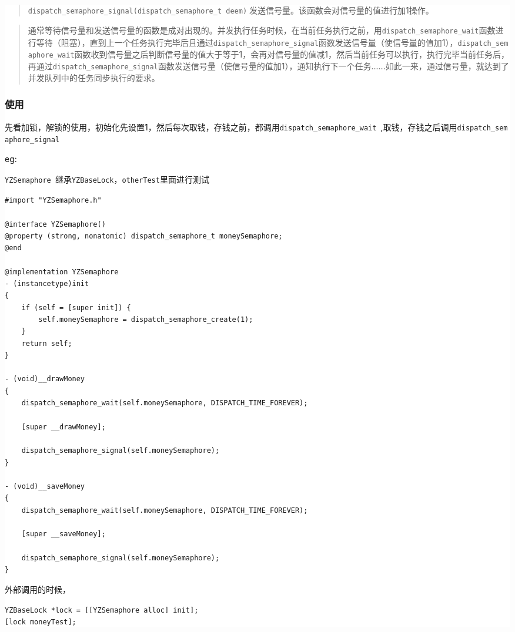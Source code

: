 >`dispatch_semaphore_signal(dispatch_semaphore_t deem)` 发送信号量。该函数会对信号量的值进行加1操作。

>通常等待信号量和发送信号量的函数是成对出现的。并发执行任务时候，在当前任务执行之前，用`dispatch_semaphore_wait`函数进行等待（阻塞），直到上一个任务执行完毕后且通过`dispatch_semaphore_signal`函数发送信号量（使信号量的值加1），`dispatch_semaphore_wait`函数收到信号量之后判断信号量的值大于等于1，会再对信号量的值减1，然后当前任务可以执行，执行完毕当前任务后，再通过`dispatch_semaphore_signal`函数发送信号量（使信号量的值加1），通知执行下一个任务......如此一来，通过信号量，就达到了并发队列中的任务同步执行的要求。

### 使用

先看加锁，解锁的使用，初始化先设置1，然后每次取钱，存钱之前，都调用`dispatch_semaphore_wait `,取钱，存钱之后调用`dispatch_semaphore_signal `

eg:

`YZSemaphore `继承`YZBaseLock`，`otherTest`里面进行测试

~~~~
#import "YZSemaphore.h"

@interface YZSemaphore()
@property (strong, nonatomic) dispatch_semaphore_t moneySemaphore;
@end

@implementation YZSemaphore
- (instancetype)init
{
    if (self = [super init]) {
        self.moneySemaphore = dispatch_semaphore_create(1);
    }
    return self;
}

- (void)__drawMoney
{
    dispatch_semaphore_wait(self.moneySemaphore, DISPATCH_TIME_FOREVER);
    
    [super __drawMoney];
    
    dispatch_semaphore_signal(self.moneySemaphore);
}

- (void)__saveMoney
{
    dispatch_semaphore_wait(self.moneySemaphore, DISPATCH_TIME_FOREVER);
    
    [super __saveMoney];
    
    dispatch_semaphore_signal(self.moneySemaphore);
}
~~~~

外部调用的时候，

~~~~
YZBaseLock *lock = [[YZSemaphore alloc] init];
[lock moneyTest];
~~~~
